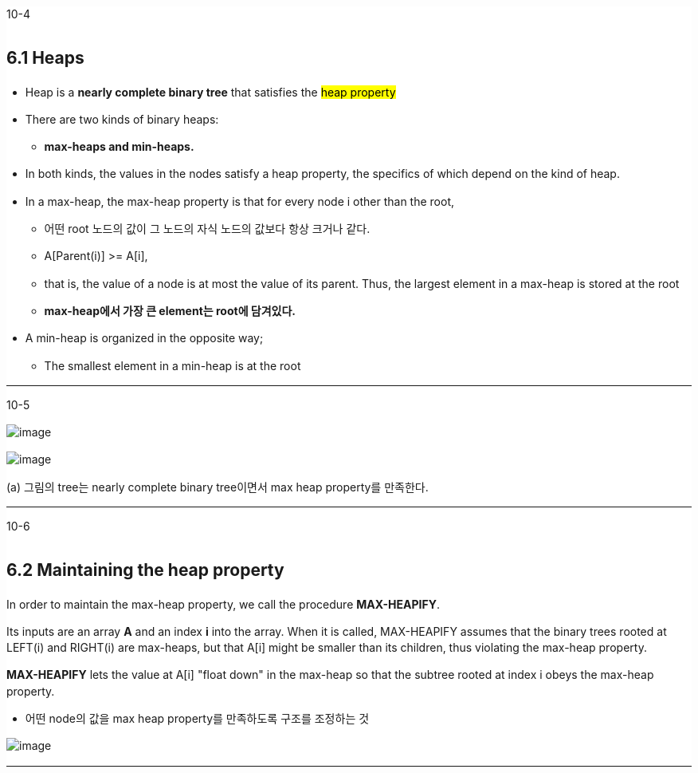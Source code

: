 10-4

## 6.1 Heaps

- Heap is a **nearly complete binary tree** that satisfies the <mark>heap property</mark>

- There are two kinds of binary heaps: 
  - **max-heaps and min-heaps.** 
- In both kinds, the values in the nodes satisfy a heap property, the specifics of which depend on the kind of heap.

- In a max-heap, the max-heap property is that for every node i other than the root,

  - 어떤 root 노드의 값이 그 노드의 자식 노드의 값보다 항상 크거나 같다.
  - A[Parent(i)] >= A[i],

  - that is, the value of a node is at most the value of its parent. Thus, the largest element in a max-heap is stored at the root

  - **max-heap에서 가장 큰 element는 root에 담겨있다.**

- A min-heap is organized in the opposite way;
  - The smallest element in a min-heap is at the root




---

10-5

![image](https://user-images.githubusercontent.com/79521972/167300306-457026bd-a6f9-4229-a2fc-f7258b273ca8.png)

![image](https://user-images.githubusercontent.com/79521972/167300315-946e7269-6d4f-477b-aad4-caa62e8a1906.png)

(a) 그림의 tree는 nearly complete binary tree이면서 max heap property를 만족한다.

---

10-6

## 6.2 Maintaining the heap property

In order to maintain the max-heap property, we call the procedure **MAX-HEAPIFY**.

Its inputs are an array **A** and an index **i** into the array. When it is called, MAX-HEAPIFY assumes that the binary trees rooted at LEFT(i) and RIGHT(i) are max-heaps, but that A[i] might be smaller than its children, thus violating the max-heap property.

**MAX-HEAPIFY** lets the value at A[i] "float down" in the max-heap so that the subtree rooted at index i obeys the max-heap property.

- 어떤 node의 값을 max heap property를 만족하도록 구조를 조정하는 것

![image](https://user-images.githubusercontent.com/79521972/167300447-78a21085-bce8-4c49-8b77-002f53ed59a9.png)

---
